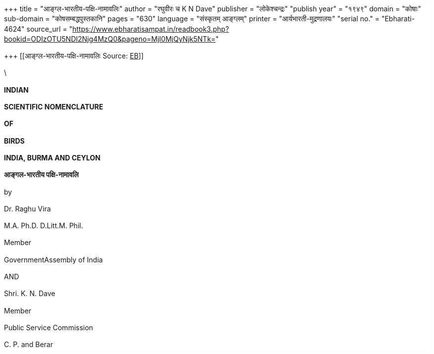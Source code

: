 +++
title = "आङ्ग्ल-भारतीय-पक्षि-नामावलिः"
author = "रघुवीरः च K N Dave"
publisher = "लोकेश्चन्द्रः"
"publish year" = "१९४९"
domain = "कोषाः"
sub-domain = "कोषसम्बद्धपुस्तकानि"
pages = "630"
language = "संस्कृतम् आङ्ग्लम्"
printer = "आर्यभारती-मुद्रणालयः"
"serial no." = "Ebharati-4624"
source_url = "https://www.ebharatisampat.in/readbook3.php?bookid=ODIzOTU5NDI2Njg4MzQ0&pageno=MjI0MjQyNjk5NTk="

+++
[[आङ्ग्ल-भारतीय-पक्षि-नामावलिः	Source: [EB](https://www.ebharatisampat.in/readbook3.php?bookid=ODIzOTU5NDI2Njg4MzQ0&pageno=MjI0MjQyNjk5NTk=)]]

\















**INDIAN**

**SCIENTIFIC NOMENCLATURE**

**OF**

**BIRDS**

**INDIA, BURMA AND CEYLON**

**आङ्गल-भारतीय पक्षि-नामावलि**

by

Dr. Raghu Vira

M.A. Ph.D. D.Litt.M. Phil.

Member

GovernmentAssembly of India

AND

Shri. K. N. Dave

Member

Public Service Commission

C. P. and Berar
